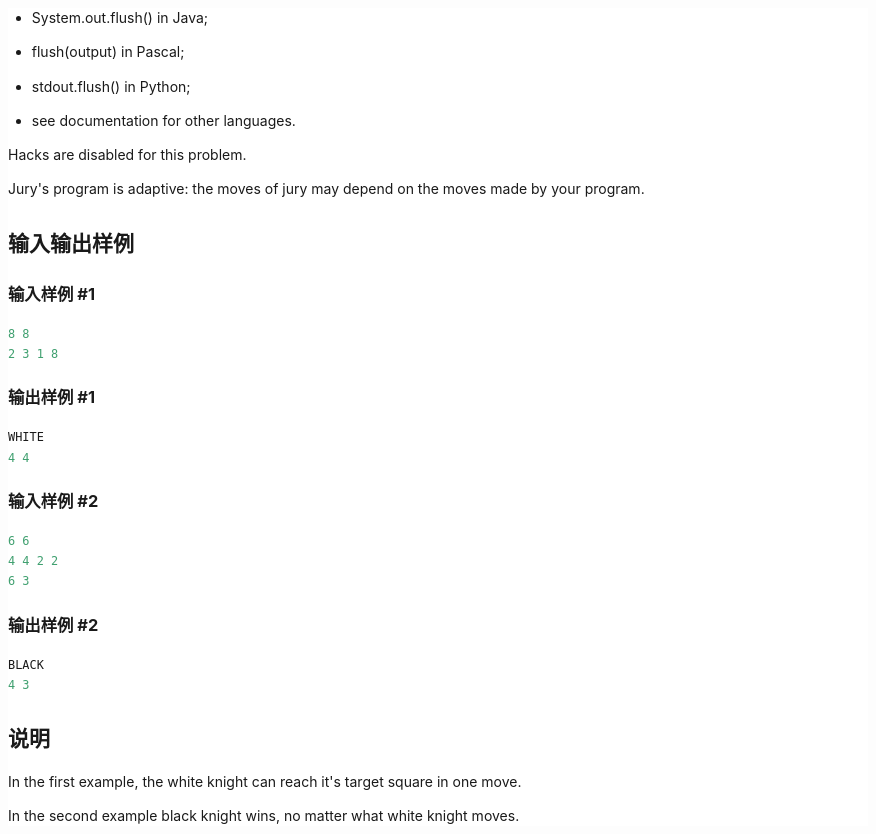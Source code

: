 - System.out.flush() in Java;

- flush(output) in Pascal;

- stdout.flush() in Python;

- see documentation for other languages.

Hacks are disabled for this problem.

Jury's program is adaptive: the moves of jury may depend on the moves made by your program.

## 输入输出样例

### 输入样例 #1

```cpp
8 8
2 3 1 8

```
### 输出样例 #1

```cpp
WHITE
4 4

```
### 输入样例 #2

```cpp
6 6
4 4 2 2
6 3
```


### 输出样例 #2

```cpp
BLACK
4 3

```
## 说明

In the first example, the white knight can reach it's target square in one move.

In the second example black knight wins, no matter what white knight moves.

